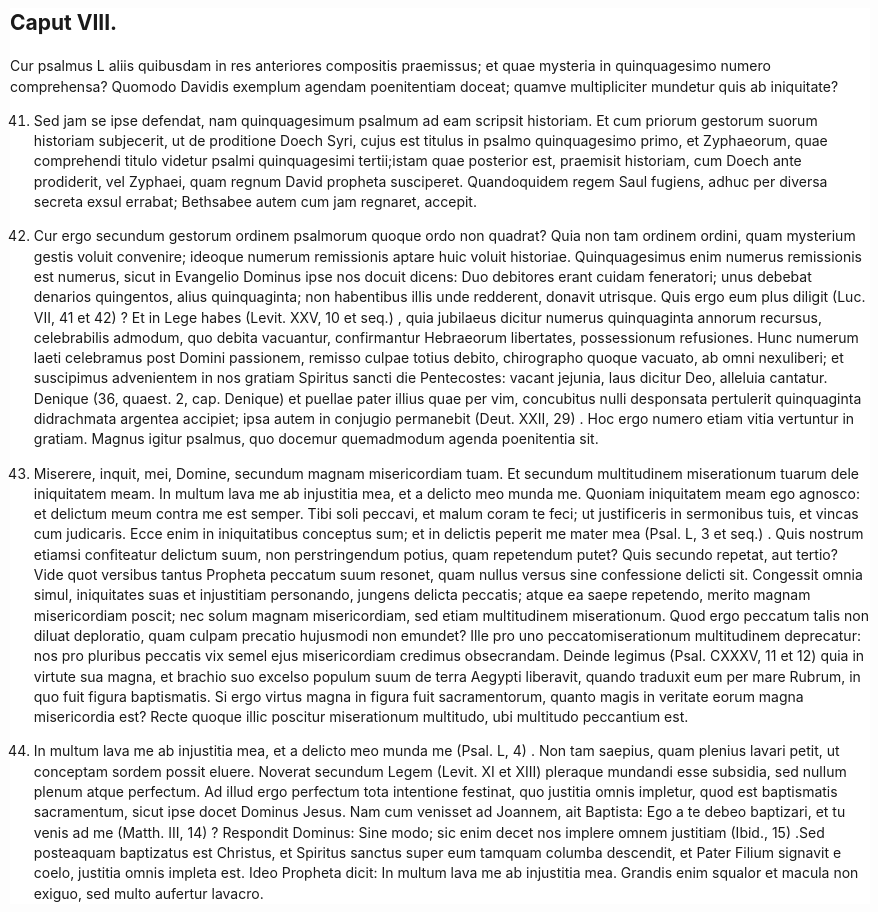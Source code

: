 <h2 id='tocuniq10'>Caput VIII.</h2>

Cur psalmus L aliis quibusdam in res anteriores compositis praemissus; et quae mysteria in quinquagesimo numero comprehensa? Quomodo Davidis exemplum agendam poenitentiam doceat; quamve multipliciter mundetur quis ab iniquitate?

41. Sed jam se ipse defendat, nam quinquagesimum psalmum ad eam scripsit historiam. Et cum priorum gestorum suorum historiam subjecerit, ut de proditione Doech Syri, cujus est titulus in psalmo quinquagesimo primo, et Zyphaeorum, quae comprehendi titulo videtur psalmi quinquagesimi tertii;istam quae posterior est, praemisit historiam, cum Doech ante prodiderit, vel Zyphaei, quam regnum David propheta susciperet. Quandoquidem regem Saul fugiens, adhuc per diversa secreta exsul errabat; Bethsabee autem cum jam regnaret, accepit.

42. Cur ergo secundum gestorum ordinem psalmorum quoque ordo non quadrat? Quia non tam ordinem ordini, quam mysterium gestis voluit convenire; ideoque numerum remissionis aptare huic voluit historiae. Quinquagesimus enim numerus remissionis est numerus, sicut in Evangelio Dominus ipse nos docuit dicens: Duo debitores erant cuidam feneratori; unus debebat denarios quingentos, alius quinquaginta; non habentibus illis unde redderent, donavit utrisque. Quis ergo eum plus diligit   (Luc. VII, 41 et 42) ? Et in Lege habes  (Levit. XXV, 10 et seq.) , quia jubilaeus dicitur numerus quinquaginta annorum recursus, celebrabilis admodum, quo debita vacuantur, confirmantur Hebraeorum libertates, possessionum refusiones. Hunc numerum laeti celebramus post Domini passionem, remisso culpae totius debito, chirographo quoque vacuato, ab omni nexuliberi; et suscipimus advenientem in nos gratiam Spiritus sancti die Pentecostes: vacant jejunia, laus dicitur Deo, alleluia cantatur. Denique  (36, quaest. 2, cap. Denique)  et   puellae pater illius quae per vim, concubitus nulli desponsata pertulerit quinquaginta didrachmata argentea accipiet; ipsa autem in conjugio permanebit (Deut. XXII, 29) . Hoc ergo numero etiam vitia vertuntur in gratiam. Magnus igitur psalmus, quo docemur quemadmodum agenda poenitentia sit.

43. Miserere, inquit, mei, Domine, secundum magnam misericordiam tuam. Et secundum multitudinem miserationum tuarum dele iniquitatem meam. In multum lava me ab injustitia mea, et a delicto meo munda me. Quoniam iniquitatem meam ego agnosco: et delictum  meum contra me est semper. Tibi soli peccavi, et malum coram te feci; ut justificeris in sermonibus tuis, et vincas cum  judicaris. Ecce enim in iniquitatibus conceptus sum; et in delictis peperit me mater mea  (Psal. L, 3 et seq.) . Quis nostrum etiamsi confiteatur delictum suum, non perstringendum potius, quam repetendum putet? Quis secundo repetat, aut tertio? Vide quot versibus tantus Propheta peccatum suum resonet, quam nullus versus sine confessione delicti sit. Congessit omnia simul, iniquitates suas et injustitiam personando, jungens delicta peccatis; atque ea saepe repetendo, merito magnam misericordiam poscit; nec solum magnam misericordiam, sed etiam multitudinem miserationum. Quod ergo peccatum talis non diluat deploratio, quam culpam precatio hujusmodi non emundet? Ille pro uno peccatomiserationum multitudinem deprecatur: nos pro pluribus peccatis vix semel ejus misericordiam credimus obsecrandam. Deinde legimus  (Psal. CXXXV, 11 et 12)  quia in virtute sua magna, et brachio suo excelso populum suum de terra Aegypti liberavit, quando traduxit eum per mare Rubrum, in quo fuit figura baptismatis. Si ergo virtus magna in figura fuit sacramentorum, quanto magis in veritate eorum magna misericordia est? Recte quoque illic poscitur miserationum multitudo, ubi multitudo peccantium est.

44. In multum lava me ab injustitia mea, et a delicto meo munda me  (Psal. L, 4) . Non tam saepius, quam plenius lavari petit, ut conceptam sordem possit eluere. Noverat secundum Legem  (Levit. XI et XIII)  pleraque mundandi esse subsidia, sed nullum plenum atque perfectum. Ad illud ergo perfectum tota intentione festinat, quo justitia omnis impletur, quod est baptismatis sacramentum, sicut ipse docet Dominus Jesus. Nam cum venisset ad Joannem, ait Baptista: Ego a te debeo baptizari, et tu venis ad me  (Matth. III, 14) ? Respondit Dominus: Sine modo; sic enim decet nos implere omnem justitiam  (Ibid., 15) .Sed posteaquam baptizatus est Christus, et Spiritus sanctus super eum tamquam columba descendit, et Pater Filium signavit e coelo, justitia omnis impleta est. Ideo Propheta dicit: In multum lava me ab injustitia mea. Grandis enim squalor et macula non exiguo, sed multo aufertur lavacro.
